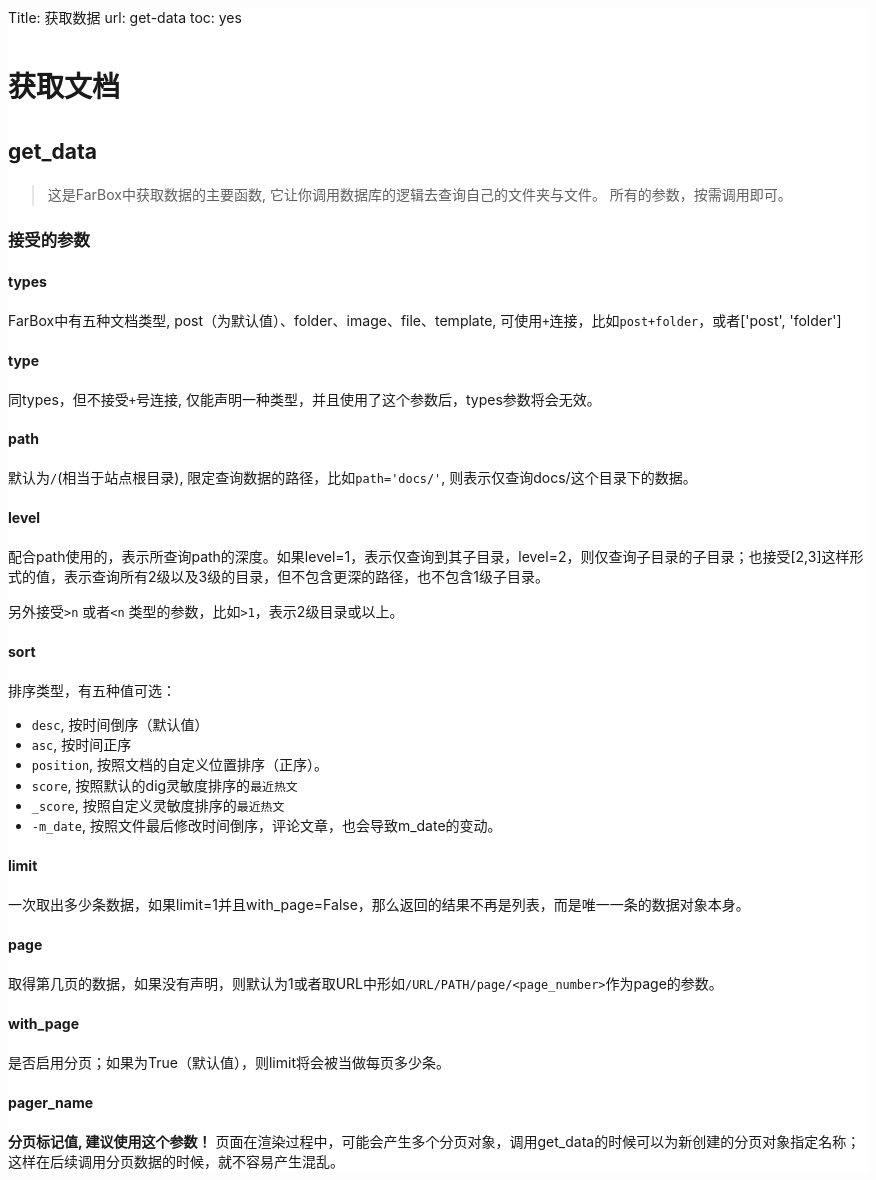 Title: 获取数据
url: get-data
toc: yes


# 获取文档

## get_data

> 这是FarBox中获取数据的主要函数, 它让你调用数据库的逻辑去查询自己的文件夹与文件。
> 所有的参数，按需调用即可。

### 接受的参数

#### types
FarBox中有五种文档类型, post（为默认值）、folder、image、file、template, 可使用`+`连接，比如`post+folder`，或者['post', 'folder']

#### type
同types，但不接受`+`号连接, 仅能声明一种类型，并且使用了这个参数后，types参数将会无效。

#### path
默认为`/`(相当于站点根目录), 限定查询数据的路径，比如`path='docs/'`, 则表示仅查询docs/这个目录下的数据。

#### level
配合path使用的，表示所查询path的深度。如果level=1，表示仅查询到其子目录，level=2，则仅查询子目录的子目录；也接受[2,3]这样形式的值，表示查询所有2级以及3级的目录，但不包含更深的路径，也不包含1级子目录。

另外接受`>n` 或者`<n` 类型的参数，比如`>1`，表示2级目录或以上。

#### sort
排序类型，有五种值可选：
- `desc`, 按时间倒序（默认值）
- `asc`, 按时间正序
- `position`, 按照文档的自定义位置排序（正序）。
- `score`, 按照默认的dig灵敏度排序的`最近热文`
- `_score`,  按照自定义灵敏度排序的`最近热文`
- `-m_date`, 按照文件最后修改时间倒序，评论文章，也会导致m_date的变动。

#### limit
一次取出多少条数据，如果limit=1并且with_page=False，那么返回的结果不再是列表，而是唯一一条的数据对象本身。

#### page
取得第几页的数据，如果没有声明，则默认为1或者取URL中形如`/URL/PATH/page/<page_number>`作为page的参数。

#### with_page
是否启用分页；如果为True（默认值），则limit将会被当做每页多少条。

#### pager_name
**分页标记值, 建议使用这个参数！** 页面在渲染过程中，可能会产生多个分页对象，调用get_data的时候可以为新创建的分页对象指定名称；这样在后续调用分页数据的时候，就不容易产生混乱。

